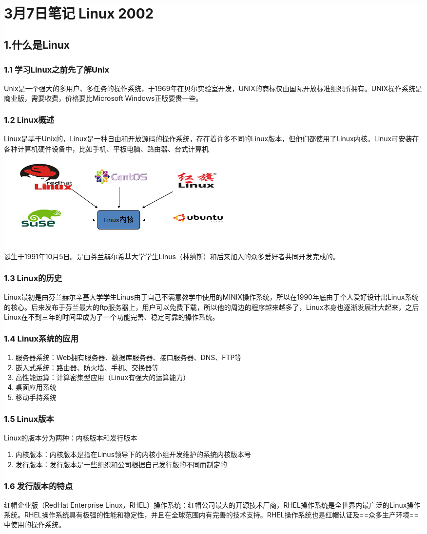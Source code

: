 # 3月7日笔记 Linux 2002

 ## 1.什么是Linux

### 1.1 学习Linux之前先了解Unix

Unix是一个强大的多用户、多任务的操作系统，于1969年在贝尔实验室开发，UNIX的商标仅由国际开放标准组织所拥有。UNIX操作系统是商业版，需要收费，价格要比Microsoft Windows正版要贵一些。

### 1.2 Linux概述

Linux是基于Unix的，Linux是一种自由和开放源码的操作系统，存在着许多不同的Linux版本，但他们都使用了Linux内核。Linux可安装在各种计算机硬件设备中，比如手机、平板电脑、路由器、台式计算机

![Linux内核](../assets/linux内核.png)

诞生于1991年10月5日。是由芬兰赫尔希基大学学生Linus（林纳斯）和后来加入的众多爱好者共同开发完成的。

### 1.3 Linux的历史

Linux最初是由芬兰赫尔辛基大学学生Linus由于自己不满意教学中使用的MINIX操作系统，所以在1990年底由于个人爱好设计出Linux系统的核心。后来发布于芬兰最大的ftp服务器上，用户可以免费下载，所以他的周边的程序越来越多了，Linux本身也逐渐发展壮大起来，之后Linux在不到三年的时间里成为了一个功能完善、稳定可靠的操作系统。

### 1.4 Linux系统的应用

1. 服务器系统：Web拥有服务器、数据库服务器、接口服务器、DNS、FTP等
2. 嵌入式系统：路由器、防火墙、手机、交换器等
3. 高性能运算：计算密集型应用（Linux有强大的运算能力）
4. 桌面应用系统
5. 移动手持系统

### 1.5 Linux版本

Linux的版本分为两种：内核版本和发行版本

1. 内核版本：内核版本是指在Linus领导下的内核小组开发维护的系统内核版本号
2. 发行版本：发行版本是一些组织和公司根据自己发行版的不同而制定的

### 1.6 发行版本的特点

红帽企业版（RedHat Enterprise Linux，RHEL）操作系统：红帽公司最大的开源技术厂商，RHEL操作系统是全世界内最广泛的Linux操作系统。RHEL操作系统具有极强的性能和稳定性，并且在全球范围内有完善的技术支持。RHEL操作系统也是红帽认证及==众多生产环境==中使用的操作系统。
